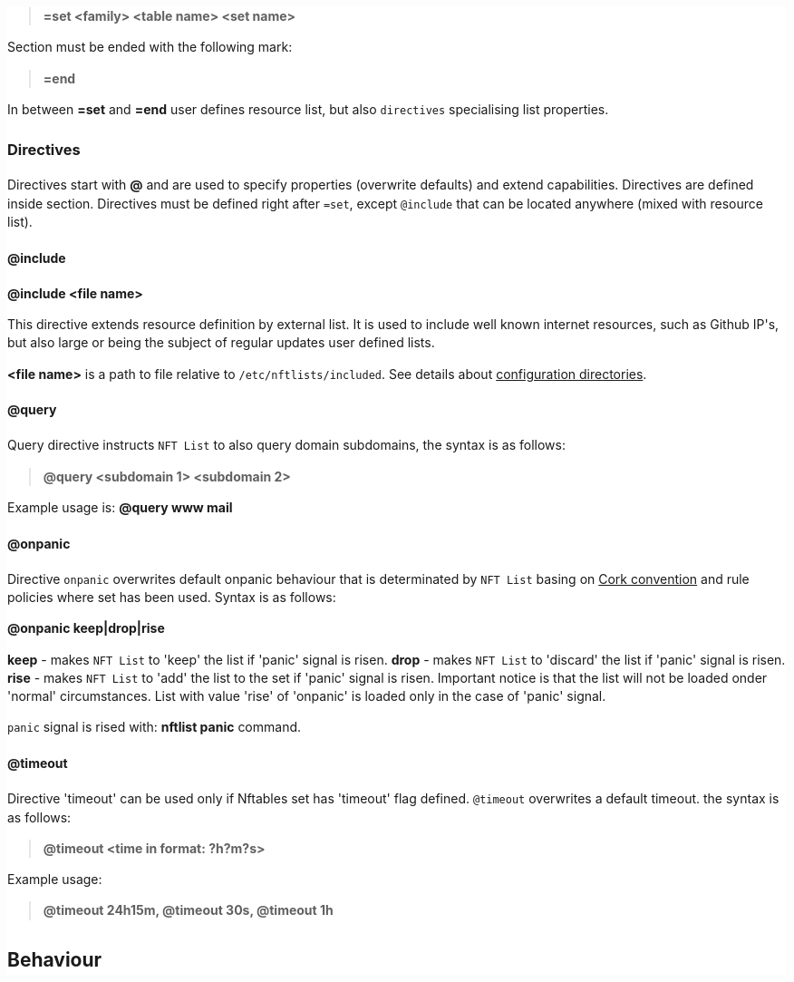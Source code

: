 > **=set \<family\> \<table name\> \<set name\>**

Section must be ended with the following mark: 

> **=end**

In between **=set** and **=end** user defines resource list, but also `directives` specialising list properties.

### Directives
Directives start with **\@** and are used to specify properties (overwrite defaults) and extend capabilities. Directives are defined inside section. Directives must be defined right after `=set`, except `@include` that can be located anywhere (mixed with resource list).

#### \@include
**\@include \<file name\>**

This directive extends resource definition by external list. It is used to include well known internet resources, such as Github IP's, but also large or being the subject of regular updates user defined lists.

**\<file name\>** is a path to file relative to `/etc/nftlists/included`. See details about [configuration directories](#configuration).

#### @query
Query directive instructs `NFT List` to also query domain subdomains, the syntax is as follows: 
> **@query \<subdomain 1\> \<subdomain 2\>**

Example usage is: 
**@query www mail**

#### @onpanic
Directive `onpanic` overwrites default onpanic behaviour that is determinated by `NFT List` basing on [Cork convention](#set-corks-convention) and rule policies where set has been used. Syntax is as follows: 

**\@onpanic keep|drop|rise**

**keep** - makes `NFT List` to 'keep' the list if 'panic' signal is risen.
**drop** - makes `NFT List` to 'discard' the list if 'panic' signal is risen.
**rise** - makes `NFT List` to 'add' the list to the set if 'panic' signal is risen. Important notice is that the list will not be loaded onder 'normal' circumstances. List with value 'rise' of 'onpanic' is loaded only in the case of 'panic' signal.

`panic` signal is rised with: **nftlist panic** command.

#### @timeout
Directive 'timeout' can be used only if Nftables set has 'timeout' flag defined. `@timeout` overwrites a default timeout. the syntax is as follows: 
> **@timeout <time in format: ?h?m?s>**

Example usage: 
> **@timeout 24h15m, @timeout 30s, @timeout 1h**

## Behaviour
